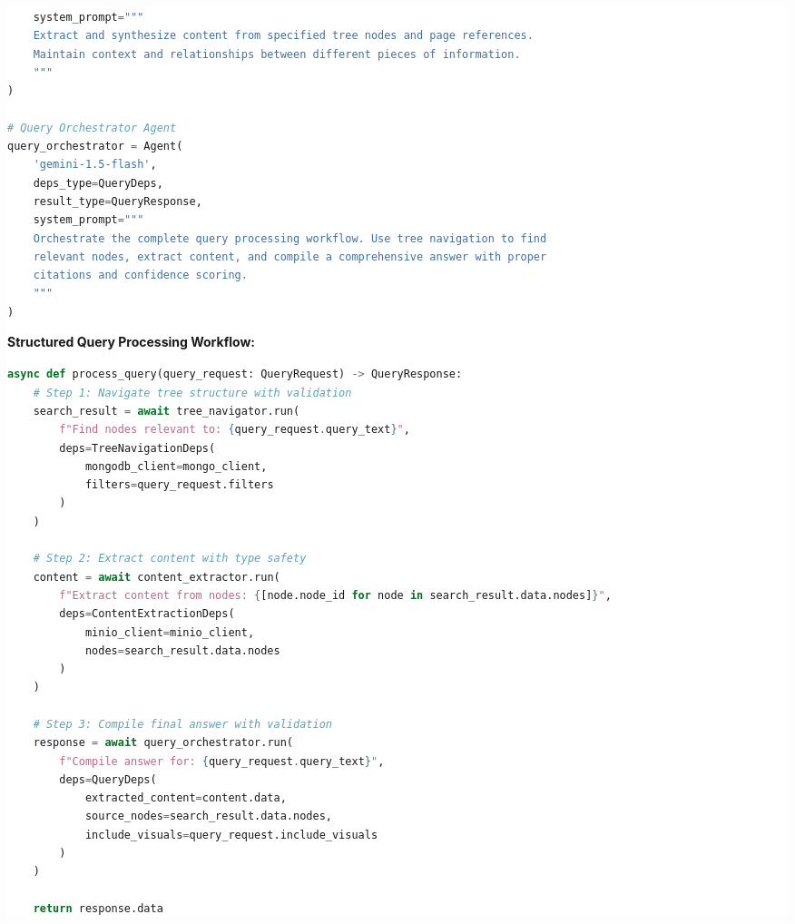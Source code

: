 ```python
    system_prompt="""
    Extract and synthesize content from specified tree nodes and page references.
    Maintain context and relationships between different pieces of information.
    """
)

# Query Orchestrator Agent
query_orchestrator = Agent(
    'gemini-1.5-flash',
    deps_type=QueryDeps,
    result_type=QueryResponse,
    system_prompt="""
    Orchestrate the complete query processing workflow. Use tree navigation to find 
    relevant nodes, extract content, and compile a comprehensive answer with proper 
    citations and confidence scoring.
    """
)
```

**Structured Query Processing Workflow:**
```python
async def process_query(query_request: QueryRequest) -> QueryResponse:
    # Step 1: Navigate tree structure with validation
    search_result = await tree_navigator.run(
        f"Find nodes relevant to: {query_request.query_text}",
        deps=TreeNavigationDeps(
            mongodb_client=mongo_client,
            filters=query_request.filters
        )
    )
    
    # Step 2: Extract content with type safety
    content = await content_extractor.run(
        f"Extract content from nodes: {[node.node_id for node in search_result.data.nodes]}",
        deps=ContentExtractionDeps(
            minio_client=minio_client,
            nodes=search_result.data.nodes
        )
    )
    
    # Step 3: Compile final answer with validation
    response = await query_orchestrator.run(
        f"Compile answer for: {query_request.query_text}",
        deps=QueryDeps(
            extracted_content=content.data,
            source_nodes=search_result.data.nodes,
            include_visuals=query_request.include_visuals
        )
    )
    
    return response.data
```
